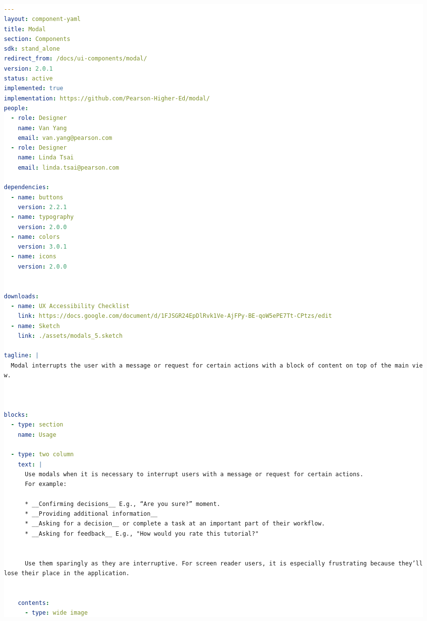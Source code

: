 ```yaml
---
layout: component-yaml
title: Modal
section: Components
sdk: stand_alone
redirect_from: /docs/ui-components/modal/
version: 2.0.1
status: active
implemented: true
implementation: https://github.com/Pearson-Higher-Ed/modal/
people:
  - role: Designer
    name: Van Yang
    email: van.yang@pearson.com
  - role: Designer
    name: Linda Tsai
    email: linda.tsai@pearson.com

dependencies:
  - name: buttons
    version: 2.2.1
  - name: typography
    version: 2.0.0
  - name: colors
    version: 3.0.1
  - name: icons
    version: 2.0.0


downloads:
  - name: UX Accessibility Checklist
    link: https://docs.google.com/document/d/1FJSGR24EpDlRvk1Ve-AjFPy-BE-qoW5ePE7Tt-CPtzs/edit
  - name: Sketch
    link: ./assets/modals_5.sketch

tagline: |
  Modal interrupts the user with a message or request for certain actions with a block of content on top of the main view.



blocks:
  - type: section
    name: Usage

  - type: two column
    text: |
      Use modals when it is necessary to interrupt users with a message or request for certain actions.
      For example:

      * __Confirming decisions__ E.g., “Are you sure?” moment.
      * __Providing additional information__
      * __Asking for a decision__ or complete a task at an important part of their workflow.
      * __Asking for feedback__ E.g., "How would you rate this tutorial?"


      Use them sparingly as they are interruptive. For screen reader users, it is especially frustrating because they’ll lose their place in the application.


    contents:
      - type: wide image
```